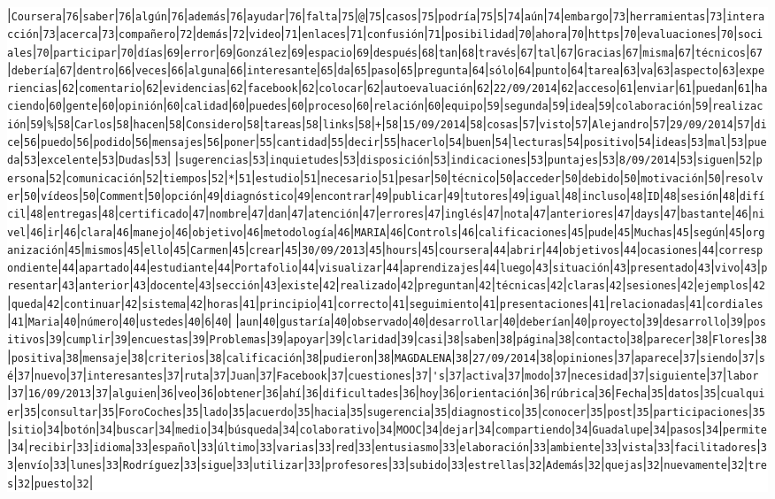 |`Coursera`|`76`|`saber`|`76`|`algún`|`76`|`además`|`76`|`ayudar`|`76`|`falta`|`75`|`@`|`75`|`casos`|`75`|`podría`|`75`|`5`|`74`|`aún`|`74`|`embargo`|`73`|`herramientas`|`73`|`interacción`|`73`|`acerca`|`73`|`compañero`|`72`|`demás`|`72`|`video`|`71`|`enlaces`|`71`|`confusión`|`71`|`posibilidad`|`70`|`ahora`|`70`|`https`|`70`|`evaluaciones`|`70`|`sociales`|`70`|`participar`|`70`|`días`|`69`|`error`|`69`|`González`|`69`|`espacio`|`69`|`después`|`68`|`tan`|`68`|`través`|`67`|`tal`|`67`|`Gracias`|`67`|`misma`|`67`|`técnicos`|`67`|`debería`|`67`|`dentro`|`66`|`veces`|`66`|`alguna`|`66`|`interesante`|`65`|`da`|`65`|`paso`|`65`|`pregunta`|`64`|`sólo`|`64`|`punto`|`64`|`tarea`|`63`|`va`|`63`|`aspecto`|`63`|`experiencias`|`62`|`comentario`|`62`|`evidencias`|`62`|`facebook`|`62`|`colocar`|`62`|`autoevaluación`|`62`|`22/09/2014`|`62`|`acceso`|`61`|`enviar`|`61`|`puedan`|`61`|`haciendo`|`60`|`gente`|`60`|`opinión`|`60`|`calidad`|`60`|`puedes`|`60`|`proceso`|`60`|`relación`|`60`|`equipo`|`59`|`segunda`|`59`|`idea`|`59`|`colaboración`|`59`|`realización`|`59`|`%`|`58`|`Carlos`|`58`|`hacen`|`58`|`Considero`|`58`|`tareas`|`58`|`links`|`58`|`+`|`58`|`15/09/2014`|`58`|`cosas`|`57`|`visto`|`57`|`Alejandro`|`57`|`29/09/2014`|`57`|`dice`|`56`|`puedo`|`56`|`podido`|`56`|`mensajes`|`56`|`poner`|`55`|`cantidad`|`55`|`decir`|`55`|`hacerlo`|`54`|`buen`|`54`|`lecturas`|`54`|`positivo`|`54`|`ideas`|`53`|`mal`|`53`|`pueda`|`53`|`excelente`|`53`|`Dudas`|`53`|
|`sugerencias`|`53`|`inquietudes`|`53`|`disposición`|`53`|`indicaciones`|`53`|`puntajes`|`53`|`8/09/2014`|`53`|`siguen`|`52`|`persona`|`52`|`comunicación`|`52`|`tiempos`|`52`|`*`|`51`|`estudio`|`51`|`necesario`|`51`|`pesar`|`50`|`técnico`|`50`|`acceder`|`50`|`debido`|`50`|`motivación`|`50`|`resolver`|`50`|`vídeos`|`50`|`Comment`|`50`|`opción`|`49`|`diagnóstico`|`49`|`encontrar`|`49`|`publicar`|`49`|`tutores`|`49`|`igual`|`48`|`incluso`|`48`|`ID`|`48`|`sesión`|`48`|`difícil`|`48`|`entregas`|`48`|`certificado`|`47`|`nombre`|`47`|`dan`|`47`|`atención`|`47`|`errores`|`47`|`inglés`|`47`|`nota`|`47`|`anteriores`|`47`|`days`|`47`|`bastante`|`46`|`nivel`|`46`|`ir`|`46`|`clara`|`46`|`manejo`|`46`|`objetivo`|`46`|`metodología`|`46`|`MARIA`|`46`|`Controls`|`46`|`calificaciones`|`45`|`pude`|`45`|`Muchas`|`45`|`según`|`45`|`organización`|`45`|`mismos`|`45`|`ello`|`45`|`Carmen`|`45`|`crear`|`45`|`30/09/2013`|`45`|`hours`|`45`|`coursera`|`44`|`abrir`|`44`|`objetivos`|`44`|`ocasiones`|`44`|`correspondiente`|`44`|`apartado`|`44`|`estudiante`|`44`|`Portafolio`|`44`|`visualizar`|`44`|`aprendizajes`|`44`|`luego`|`43`|`situación`|`43`|`presentado`|`43`|`vivo`|`43`|`presentar`|`43`|`anterior`|`43`|`docente`|`43`|`sección`|`43`|`existe`|`42`|`realizado`|`42`|`preguntan`|`42`|`técnicas`|`42`|`claras`|`42`|`sesiones`|`42`|`ejemplos`|`42`|`queda`|`42`|`continuar`|`42`|`sistema`|`42`|`horas`|`41`|`principio`|`41`|`correcto`|`41`|`seguimiento`|`41`|`presentaciones`|`41`|`relacionadas`|`41`|`cordiales`|`41`|`Maria`|`40`|`número`|`40`|`ustedes`|`40`|`6`|`40`|
|`aun`|`40`|`gustaría`|`40`|`observado`|`40`|`desarrollar`|`40`|`deberían`|`40`|`proyecto`|`39`|`desarrollo`|`39`|`positivos`|`39`|`cumplir`|`39`|`encuestas`|`39`|`Problemas`|`39`|`apoyar`|`39`|`claridad`|`39`|`casi`|`38`|`saben`|`38`|`página`|`38`|`contacto`|`38`|`parecer`|`38`|`Flores`|`38`|`positiva`|`38`|`mensaje`|`38`|`criterios`|`38`|`calificación`|`38`|`pudieron`|`38`|`MAGDALENA`|`38`|`27/09/2014`|`38`|`opiniones`|`37`|`aparece`|`37`|`siendo`|`37`|`sé`|`37`|`nuevo`|`37`|`interesantes`|`37`|`ruta`|`37`|`Juan`|`37`|`Facebook`|`37`|`cuestiones`|`37`|`'s`|`37`|`activa`|`37`|`modo`|`37`|`necesidad`|`37`|`siguiente`|`37`|`labor`|`37`|`16/09/2013`|`37`|`alguien`|`36`|`veo`|`36`|`obtener`|`36`|`ahí`|`36`|`dificultades`|`36`|`hoy`|`36`|`orientación`|`36`|`rúbrica`|`36`|`Fecha`|`35`|`datos`|`35`|`cualquier`|`35`|`consultar`|`35`|`ForoCoches`|`35`|`lado`|`35`|`acuerdo`|`35`|`hacia`|`35`|`sugerencia`|`35`|`diagnostico`|`35`|`conocer`|`35`|`post`|`35`|`participaciones`|`35`|`sitio`|`34`|`botón`|`34`|`buscar`|`34`|`medio`|`34`|`búsqueda`|`34`|`colaborativo`|`34`|`MOOC`|`34`|`dejar`|`34`|`compartiendo`|`34`|`Guadalupe`|`34`|`pasos`|`34`|`permite`|`34`|`recibir`|`33`|`idioma`|`33`|`español`|`33`|`último`|`33`|`varias`|`33`|`red`|`33`|`entusiasmo`|`33`|`elaboración`|`33`|`ambiente`|`33`|`vista`|`33`|`facilitadores`|`33`|`envío`|`33`|`lunes`|`33`|`Rodríguez`|`33`|`sigue`|`33`|`utilizar`|`33`|`profesores`|`33`|`subido`|`33`|`estrellas`|`32`|`Además`|`32`|`quejas`|`32`|`nuevamente`|`32`|`tres`|`32`|`puesto`|`32`|